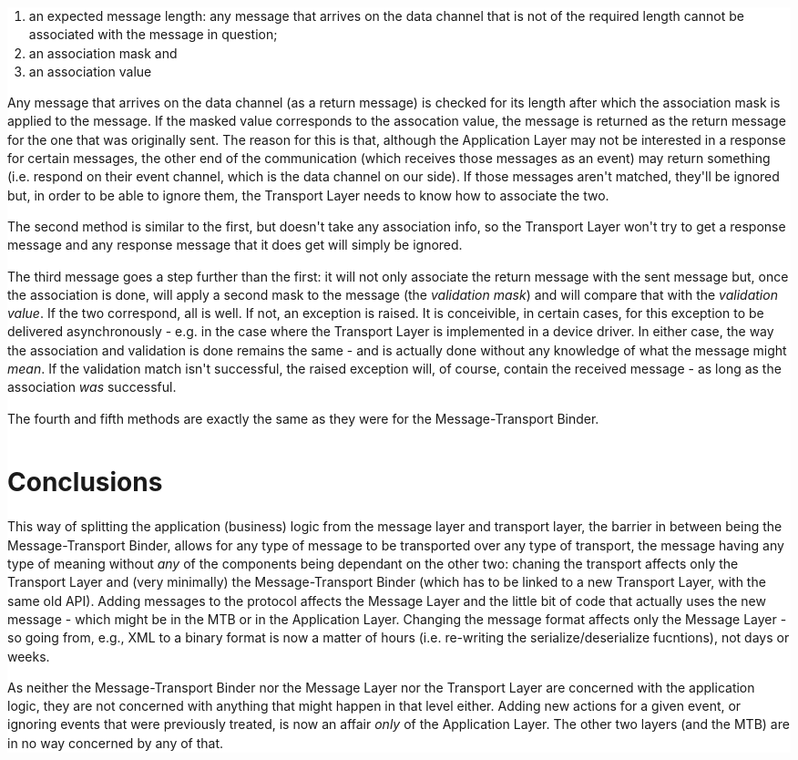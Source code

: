 1. an expected message length: any message that arrives on the data channel that is not of the required length cannot be associated with the message in question;
2. an association mask and
3. an association value

Any message that arrives on the data channel (as a return message) is checked for its length after which the association mask is applied to the message. If the masked value corresponds to the assocation value, the message is returned as the return message for the one that was originally sent. The reason for this is that, although the Application Layer may not be interested in a response for certain messages, the other end of the communication (which receives those messages as an event) may return something (i.e. respond on their event channel, which is the data channel on our side). If those messages aren't matched, they'll be ignored but, in order to be able to ignore them, the Transport Layer needs to know how to associate the two.

The second method is similar to the first, but doesn't take any association info, so the Transport Layer won't try to get a response message and any response message that it does get will simply be ignored.

The third message goes a step further than the first: it will not only associate the return message with the sent message but, once the association is done, will apply a second mask to the message (the _validation mask_) and will compare that with the _validation value_. If the two correspond, all is well. If not, an exception is raised. It is conceivible, in certain cases, for this exception to be delivered asynchronously - e.g. in the case where the Transport Layer is implemented in a device driver. In either case, the way the association and validation is done remains the same - and is actually done without any knowledge of what the message might _mean_. If the validation match isn't successful, the raised exception will, of course, contain the received message - as long as the association _was_ successful.

The fourth and fifth methods are exactly the same as they were for the Message-Transport Binder.

# Conclusions

This way of splitting the application (business) logic from the message layer and transport layer, the barrier in between being the Message-Transport Binder, allows for any type of message to be transported over any type of transport, the message having any type of meaning without _any_ of the components being dependant on the other two: chaning the transport affects only the Transport Layer and (very minimally) the Message-Transport Binder (which has to be linked to a new Transport Layer, with the same old API). Adding messages to the protocol affects the Message Layer and the little bit of code that actually uses the new message - which might be in the MTB or in the Application Layer. Changing the message format affects only the Message Layer - so going from, e.g., XML to a binary format is now a matter of hours (i.e. re-writing the serialize/deserialize fucntions), not days or weeks.

As neither the Message-Transport Binder nor the Message Layer nor the Transport Layer are concerned with the application logic, they are not concerned with anything that might happen in that level either. Adding new actions for a given event, or ignoring events that were previously treated, is now an affair _only_ of the Application Layer. The other two layers (and the MTB) are in no way concerned by any of that.